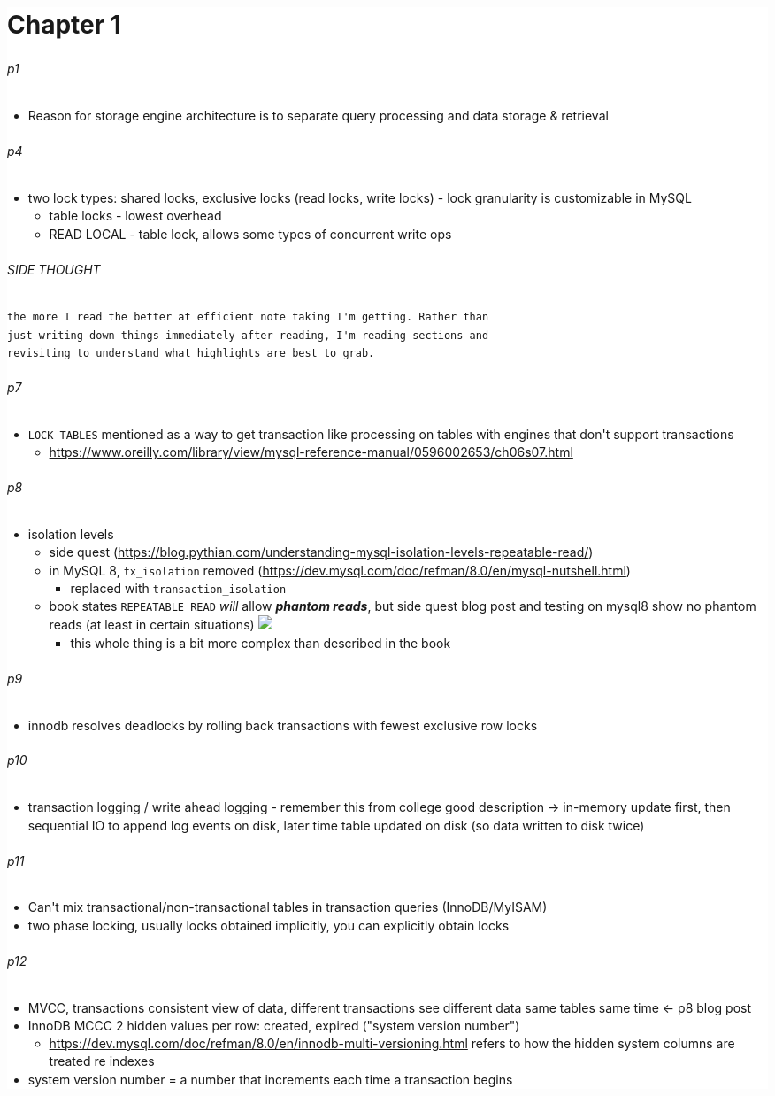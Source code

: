 # Chapter 1

###### p1
- Reason for storage engine architecture is to separate query processing and data
  storage & retrieval

###### p4
- two lock types: shared locks, exclusive locks (read locks, write locks) - lock granularity is customizable in MySQL
    - table locks - lowest overhead
    - READ LOCAL - table lock, allows some types of concurrent write ops

###### SIDE THOUGHT
```
the more I read the better at efficient note taking I'm getting. Rather than
just writing down things immediately after reading, I'm reading sections and
revisiting to understand what highlights are best to grab.
```

###### p7
- `LOCK TABLES` mentioned as a way to get transaction like processing on tables
with engines that don't support transactions
  - https://www.oreilly.com/library/view/mysql-reference-manual/0596002653/ch06s07.html

###### p8
- isolation levels
  - side quest (https://blog.pythian.com/understanding-mysql-isolation-levels-repeatable-read/)
  - in MySQL 8, `tx_isolation` removed (https://dev.mysql.com/doc/refman/8.0/en/mysql-nutshell.html)
      - replaced with `transaction_isolation`
  - book states `REPEATABLE READ` *will* allow ***phantom reads***, but side
  quest blog post and testing on mysql8 show no phantom reads (at least in certain situations)
  ![](/static/images/2020-xx-xx-high-performance-mysql/isolation-level-repeatable-read.png)
      - this whole thing is a bit more complex than described in the book

###### p9
- innodb resolves deadlocks by rolling back transactions with fewest exclusive
  row locks

###### p10
- transaction logging / write ahead logging - remember this from college
  good description -> in-memory update first, then sequential IO to append log
  events on disk, later time table updated on disk (so data written to disk
  twice)

###### p11
- Can't mix transactional/non-transactional tables in transaction queries (InnoDB/MyISAM)
- two phase locking, usually locks obtained implicitly, you can explicitly obtain locks

###### p12
- MVCC, transactions consistent view of data, different transactions see
  different data same tables same time <- p8 blog post
- InnoDB MCCC 2 hidden values per row: created, expired ("system version number")
  - https://dev.mysql.com/doc/refman/8.0/en/innodb-multi-versioning.html
    refers to how the hidden system columns are treated re indexes
- system version number = a number that increments each time a transaction begins
